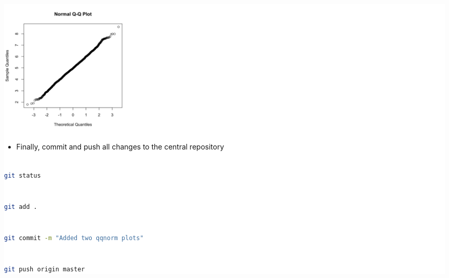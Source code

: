 <img src="r2k_qqnorm.png" width=250></img>

</center>


- Finally, commit and push all changes to the central repository

```bash

git status


git add .


git commit -m "Added two qqnorm plots"


git push origin master


```
